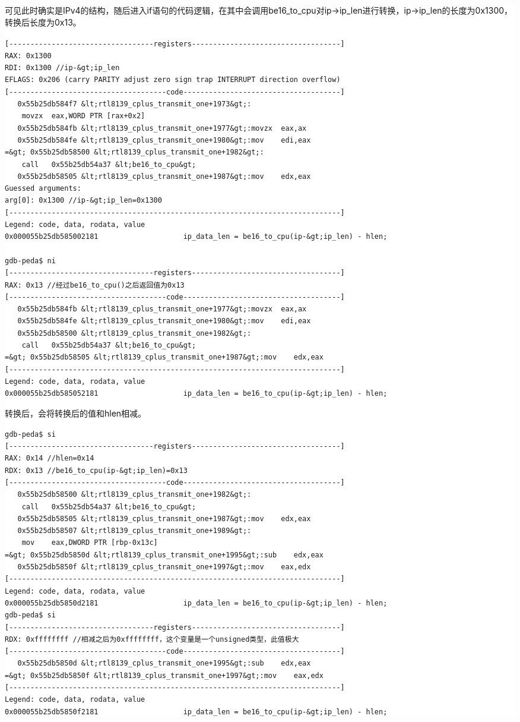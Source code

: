 可见此时确实是IPv4的结构，随后进入if语句的代码逻辑，在其中会调用be16_to_cpu对ip-&gt;ip_len进行转换，ip-&gt;ip_len的长度为0x1300，转换后长度为0x13。



```
[----------------------------------registers-----------------------------------]
RAX: 0x1300 
RDI: 0x1300 //ip-&gt;ip_len
EFLAGS: 0x206 (carry PARITY adjust zero sign trap INTERRUPT direction overflow)
[-------------------------------------code-------------------------------------]
   0x55b25db584f7 &lt;rtl8139_cplus_transmit_one+1973&gt;:
    movzx  eax,WORD PTR [rax+0x2]
   0x55b25db584fb &lt;rtl8139_cplus_transmit_one+1977&gt;:movzx  eax,ax
   0x55b25db584fe &lt;rtl8139_cplus_transmit_one+1980&gt;:mov    edi,eax
=&gt; 0x55b25db58500 &lt;rtl8139_cplus_transmit_one+1982&gt;:
    call   0x55b25db54a37 &lt;be16_to_cpu&gt;
   0x55b25db58505 &lt;rtl8139_cplus_transmit_one+1987&gt;:mov    edx,eax
Guessed arguments:
arg[0]: 0x1300 //ip-&gt;ip_len=0x1300
[------------------------------------------------------------------------------]
Legend: code, data, rodata, value
0x000055b25db585002181                    ip_data_len = be16_to_cpu(ip-&gt;ip_len) - hlen;
      
gdb-peda$ ni
[----------------------------------registers-----------------------------------]
RAX: 0x13 //经过be16_to_cpu()之后返回值为0x13
[-------------------------------------code-------------------------------------]
   0x55b25db584fb &lt;rtl8139_cplus_transmit_one+1977&gt;:movzx  eax,ax
   0x55b25db584fe &lt;rtl8139_cplus_transmit_one+1980&gt;:mov    edi,eax
   0x55b25db58500 &lt;rtl8139_cplus_transmit_one+1982&gt;:
    call   0x55b25db54a37 &lt;be16_to_cpu&gt;
=&gt; 0x55b25db58505 &lt;rtl8139_cplus_transmit_one+1987&gt;:mov    edx,eax
[------------------------------------------------------------------------------]
Legend: code, data, rodata, value
0x000055b25db585052181                    ip_data_len = be16_to_cpu(ip-&gt;ip_len) - hlen;
```

转换后，会将转换后的值和hlen相减。



```
gdb-peda$ si
[----------------------------------registers-----------------------------------]
RAX: 0x14 //hlen=0x14
RDX: 0x13 //be16_to_cpu(ip-&gt;ip_len)=0x13
[-------------------------------------code-------------------------------------]
   0x55b25db58500 &lt;rtl8139_cplus_transmit_one+1982&gt;:
    call   0x55b25db54a37 &lt;be16_to_cpu&gt;
   0x55b25db58505 &lt;rtl8139_cplus_transmit_one+1987&gt;:mov    edx,eax
   0x55b25db58507 &lt;rtl8139_cplus_transmit_one+1989&gt;:
    mov    eax,DWORD PTR [rbp-0x13c]
=&gt; 0x55b25db5850d &lt;rtl8139_cplus_transmit_one+1995&gt;:sub    edx,eax
   0x55b25db5850f &lt;rtl8139_cplus_transmit_one+1997&gt;:mov    eax,edx
[------------------------------------------------------------------------------]
Legend: code, data, rodata, value
0x000055b25db5850d2181                    ip_data_len = be16_to_cpu(ip-&gt;ip_len) - hlen;
gdb-peda$ si
[----------------------------------registers-----------------------------------]
RDX: 0xffffffff //相减之后为0xffffffff，这个变量是一个unsigned类型，此值极大
[-------------------------------------code-------------------------------------]
   0x55b25db5850d &lt;rtl8139_cplus_transmit_one+1995&gt;:sub    edx,eax
=&gt; 0x55b25db5850f &lt;rtl8139_cplus_transmit_one+1997&gt;:mov    eax,edx
[------------------------------------------------------------------------------]
Legend: code, data, rodata, value
0x000055b25db5850f2181                    ip_data_len = be16_to_cpu(ip-&gt;ip_len) - hlen;
```